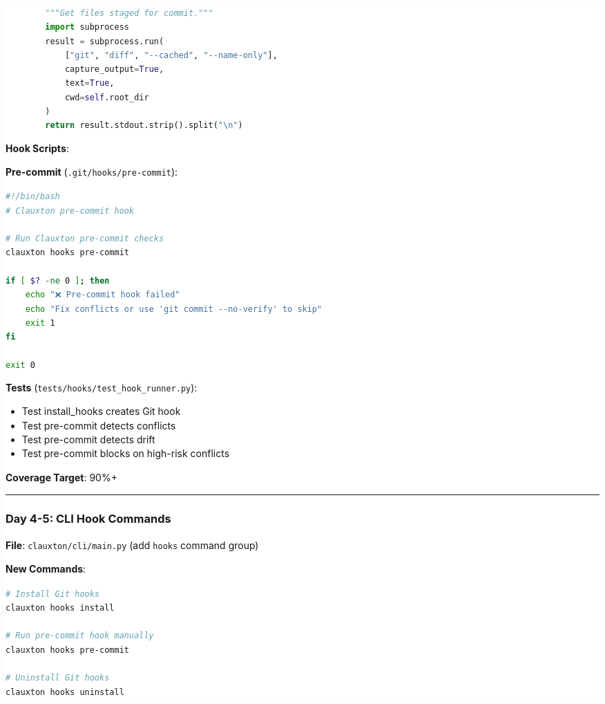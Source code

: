 ```python
        """Get files staged for commit."""
        import subprocess
        result = subprocess.run(
            ["git", "diff", "--cached", "--name-only"],
            capture_output=True,
            text=True,
            cwd=self.root_dir
        )
        return result.stdout.strip().split("\n")
```

**Hook Scripts**:

**Pre-commit** (`.git/hooks/pre-commit`):
```bash
#!/bin/bash
# Clauxton pre-commit hook

# Run Clauxton pre-commit checks
clauxton hooks pre-commit

if [ $? -ne 0 ]; then
    echo "❌ Pre-commit hook failed"
    echo "Fix conflicts or use 'git commit --no-verify' to skip"
    exit 1
fi

exit 0
```

**Tests** (`tests/hooks/test_hook_runner.py`):
- Test install_hooks creates Git hook
- Test pre-commit detects conflicts
- Test pre-commit detects drift
- Test pre-commit blocks on high-risk conflicts

**Coverage Target**: 90%+

---

### Day 4-5: CLI Hook Commands

**File**: `clauxton/cli/main.py` (add `hooks` command group)

**New Commands**:
```bash
# Install Git hooks
clauxton hooks install

# Run pre-commit hook manually
clauxton hooks pre-commit

# Uninstall Git hooks
clauxton hooks uninstall
```
